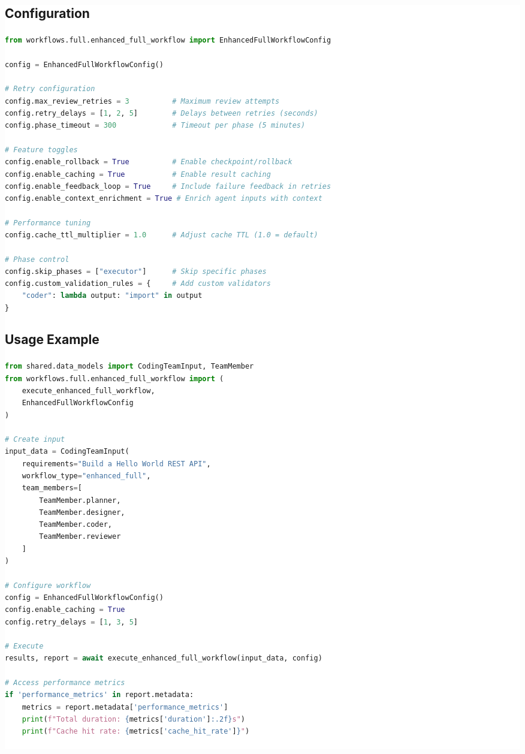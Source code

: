 ## Configuration

```python
from workflows.full.enhanced_full_workflow import EnhancedFullWorkflowConfig

config = EnhancedFullWorkflowConfig()

# Retry configuration
config.max_review_retries = 3          # Maximum review attempts
config.retry_delays = [1, 2, 5]        # Delays between retries (seconds)
config.phase_timeout = 300             # Timeout per phase (5 minutes)

# Feature toggles
config.enable_rollback = True          # Enable checkpoint/rollback
config.enable_caching = True           # Enable result caching
config.enable_feedback_loop = True     # Include failure feedback in retries
config.enable_context_enrichment = True # Enrich agent inputs with context

# Performance tuning
config.cache_ttl_multiplier = 1.0      # Adjust cache TTL (1.0 = default)

# Phase control
config.skip_phases = ["executor"]      # Skip specific phases
config.custom_validation_rules = {     # Add custom validators
    "coder": lambda output: "import" in output
}
```

## Usage Example

```python
from shared.data_models import CodingTeamInput, TeamMember
from workflows.full.enhanced_full_workflow import (
    execute_enhanced_full_workflow,
    EnhancedFullWorkflowConfig
)

# Create input
input_data = CodingTeamInput(
    requirements="Build a Hello World REST API",
    workflow_type="enhanced_full",
    team_members=[
        TeamMember.planner,
        TeamMember.designer,
        TeamMember.coder,
        TeamMember.reviewer
    ]
)

# Configure workflow
config = EnhancedFullWorkflowConfig()
config.enable_caching = True
config.retry_delays = [1, 3, 5]

# Execute
results, report = await execute_enhanced_full_workflow(input_data, config)

# Access performance metrics
if 'performance_metrics' in report.metadata:
    metrics = report.metadata['performance_metrics']
    print(f"Total duration: {metrics['duration']:.2f}s")
    print(f"Cache hit rate: {metrics['cache_hit_rate']}")
    
```